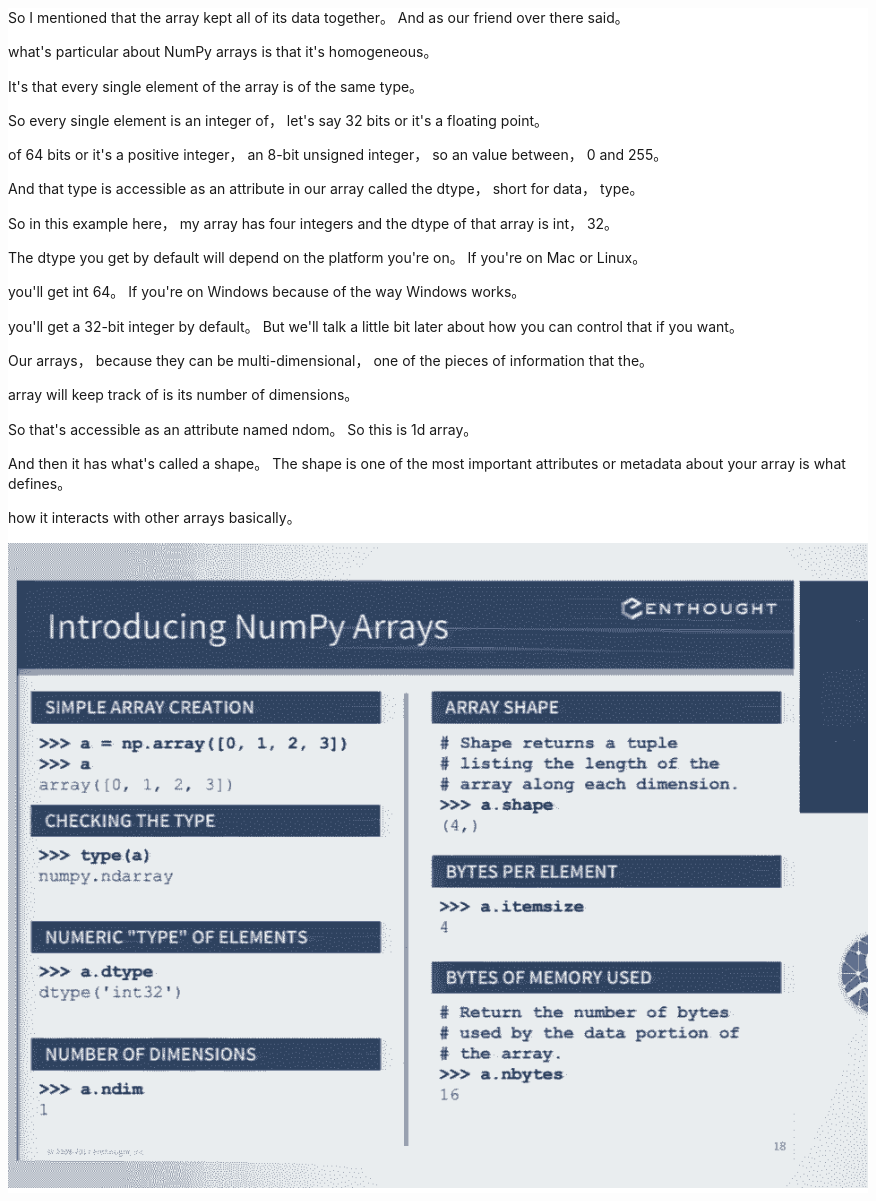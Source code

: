  So I mentioned that the array kept all of its data together。 And as our friend over there said。

 what's particular about NumPy arrays is that it's homogeneous。

 It's that every single element of the array is of the same type。

 So every single element is an integer of， let's say 32 bits or it's a floating point。

 of 64 bits or it's a positive integer， an 8-bit unsigned integer， so an value between， 0 and 255。

 And that type is accessible as an attribute in our array called the dtype， short for data， type。

 So in this example here， my array has four integers and the dtype of that array is int， 32。

 The dtype you get by default will depend on the platform you're on。 If you're on Mac or Linux。

 you'll get int 64。 If you're on Windows because of the way Windows works。

 you'll get a 32-bit integer by default。 But we'll talk a little bit later about how you can control that if you want。

 Our arrays， because they can be multi-dimensional， one of the pieces of information that the。

 array will keep track of is its number of dimensions。

 So that's accessible as an attribute named ndom。 So this is 1d array。

 And then it has what's called a shape。 The shape is one of the most important attributes or metadata about your array is what defines。

 how it interacts with other arrays basically。

![](img/c41a75a375cf67ce6666f11a395d27a1_5.png)
